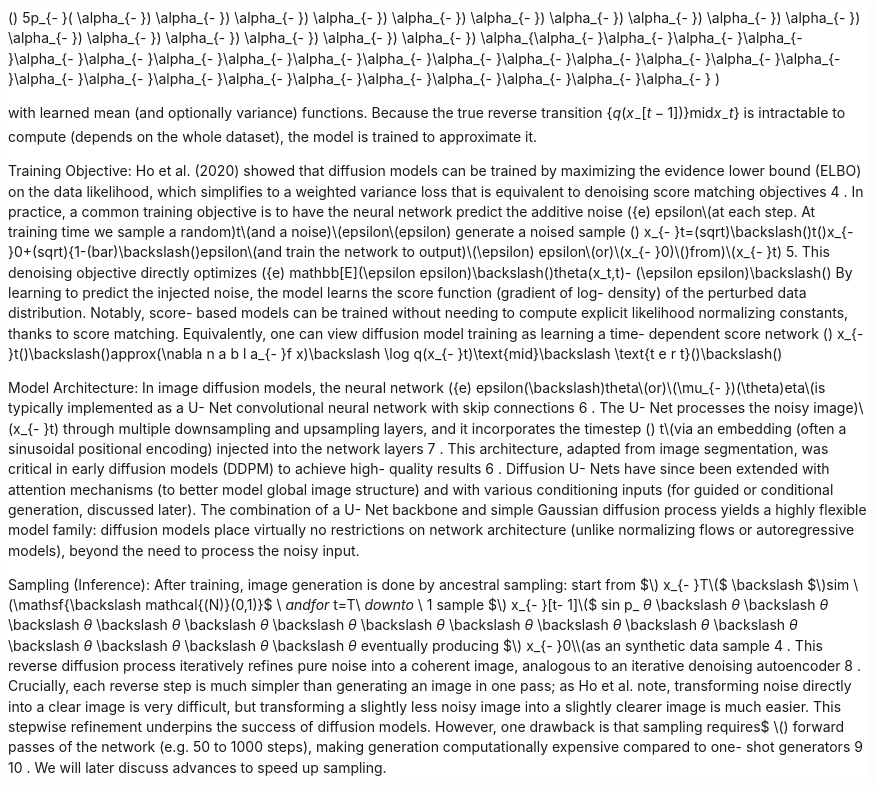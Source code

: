 \(\) 5p_{- }\( \alpha_{- }\) \alpha_{- }\) \alpha_{- }\) \alpha_{- }\) \alpha_{- }\) \alpha_{- }\) \alpha_{- }\) \alpha_{- }\) \alpha_{- }\) \alpha_{- }\) \alpha_{- }\) \alpha_{- }\) \alpha_{- }\) \alpha_{- }\) \alpha_{- }\) \alpha_{- }\) \alpha_{\alpha_{- }\alpha_{- }\alpha_{- }\alpha_{- }\alpha_{- }\alpha_{- }\alpha_{- }\alpha_{- }\alpha_{- }\alpha_{- }\alpha_{- }\alpha_{- }\alpha_{- }\alpha_{- }\alpha_{- }\alpha_{- }\alpha_{- }\alpha_{- }\alpha_{- }\alpha_{- }\alpha_{- }\alpha_{- }\alpha_{- }\alpha_{- }\alpha_{- }\alpha_{- } \)

with learned mean (and optionally variance) functions. Because the true reverse transition  $\{q(x_{- }[t - 1])\} \text{mid} x_{- }t\}$  is intractable to compute (depends on the whole dataset), the model is trained to approximate it.

Training Objective: Ho et al. (2020) showed that diffusion models can be trained by maximizing the evidence lower bound (ELBO) on the data likelihood, which simplifies to a weighted variance loss that is equivalent to denoising score matching objectives 4 . In practice, a common training objective is to have the neural network predict the additive noise \(\{e\) epsilon\\(at each step. At training time we sample a random\)t\\(and a noise\)\\(epsilon\\(epsilon\) generate a noised sample \(\) x_{- }t=\(sqrt\)\backslash\(\)t\(\)x_{- }0+\(sqrt\)\{1-\(bar\)\backslash\(\)epsilon\\(and train the network to output\)\\(\epsilon\) epsilon\\(or\)\\(x_{- }0\)\\()from\)\\(x_{- }t\) 5. This denoising objective directly optimizes \(\{e\) mathbb[E]\(\epsilon epsilon\)\backslash\(\)theta(x_t,t)- \(\epsilon epsilon\)\backslash\(\) By learning to predict the injected noise, the model learns the score function (gradient of log- density) of the perturbed data distribution. Notably, score- based models can be trained without needing to compute explicit likelihood normalizing constants, thanks to score matching. Equivalently, one can view diffusion model training as learning a time- dependent score network \(\) x_{- }t\(\)\backslash\(\)approx\(\nabla n a b l a_{- }f x)\backslash \log q(x_{- }t)\text{mid}\backslash \text{t e r t}\(\)\backslash\(\)

Model Architecture: In image diffusion models, the neural network \(\{e\) epsilon\(\backslash\)theta\\(or\)\\(\mu_{- }\)\(\theta\)eta\\(is typically implemented as a U- Net convolutional neural network with skip connections 6 . The U- Net processes the noisy image\)\\(x_{- }t\) through multiple downsampling and upsampling layers, and it incorporates the timestep \(\) t\\(via an embedding (often a sinusoidal positional encoding) injected into the network layers 7 . This architecture, adapted from image segmentation, was critical in early diffusion models (DDPM) to achieve high- quality results 6 . Diffusion U- Nets have since been extended with attention mechanisms (to better model global image structure) and with various conditioning inputs (for guided or conditional generation, discussed later). The combination of a U- Net backbone and simple Gaussian diffusion process yields a highly flexible model family: diffusion models place virtually no restrictions on network architecture (unlike normalizing flows or autoregressive models), beyond the need to process the noisy input.

Sampling (Inference): After training, image generation is done by ancestral sampling: start from  $\) x_{- }T\($ \backslash $\)sim \(\mathsf{\backslash mathcal{(N)}(0,1)}$ \ $and for$ t=T\ $down to$ \ $1$  sample  $\) x_{- }[t- 1]\($ sin p_ $\theta$ \backslash $\theta$ \backslash $\theta$ \backslash $\theta$ \backslash $\theta$ \backslash $\theta$ \backslash $\theta$ \backslash $\theta$ \backslash $\theta$ \backslash $\theta$ \backslash $\theta$ \backslash $\theta$ \backslash $\theta$ \backslash $\theta$ \backslash $\theta$ \backslash $\theta$  eventually producing  $\) x_{- }0\\(as an synthetic data sample 4 . This reverse diffusion process iteratively refines pure noise into a coherent image, analogous to an iterative denoising autoencoder 8 . Crucially, each reverse step is much simpler than generating an image in one pass; as Ho et al. note, transforming noise directly into a clear image is very difficult, but transforming a slightly less noisy image into a slightly clearer image is much easier. This stepwise refinement underpins the success of diffusion models. However, one drawback is that sampling requires$ \\(\) forward passes of the network (e.g. 50 to 1000 steps), making generation computationally expensive compared to one- shot generators 9 10 . We will later discuss advances to speed up sampling.
